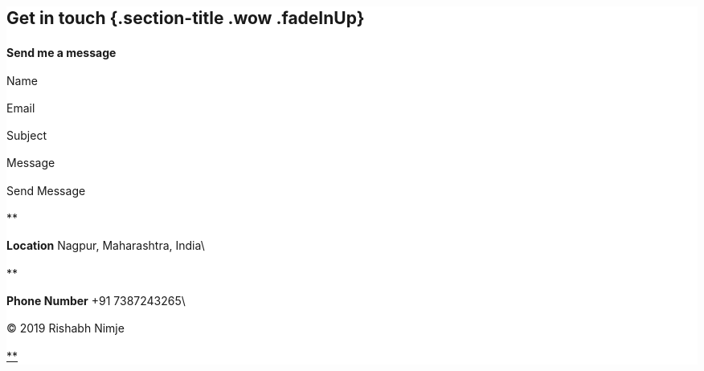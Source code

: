 Get in touch {.section-title .wow .fadeInUp}
------------

**Send me a message**

Name

Email

Subject

Message

Send Message

**

**Location** Nagpur, Maharashtra, India\

**

**Phone Number** +91 7387243265\

© 2019 Rishabh Nimje

[**](#home)
